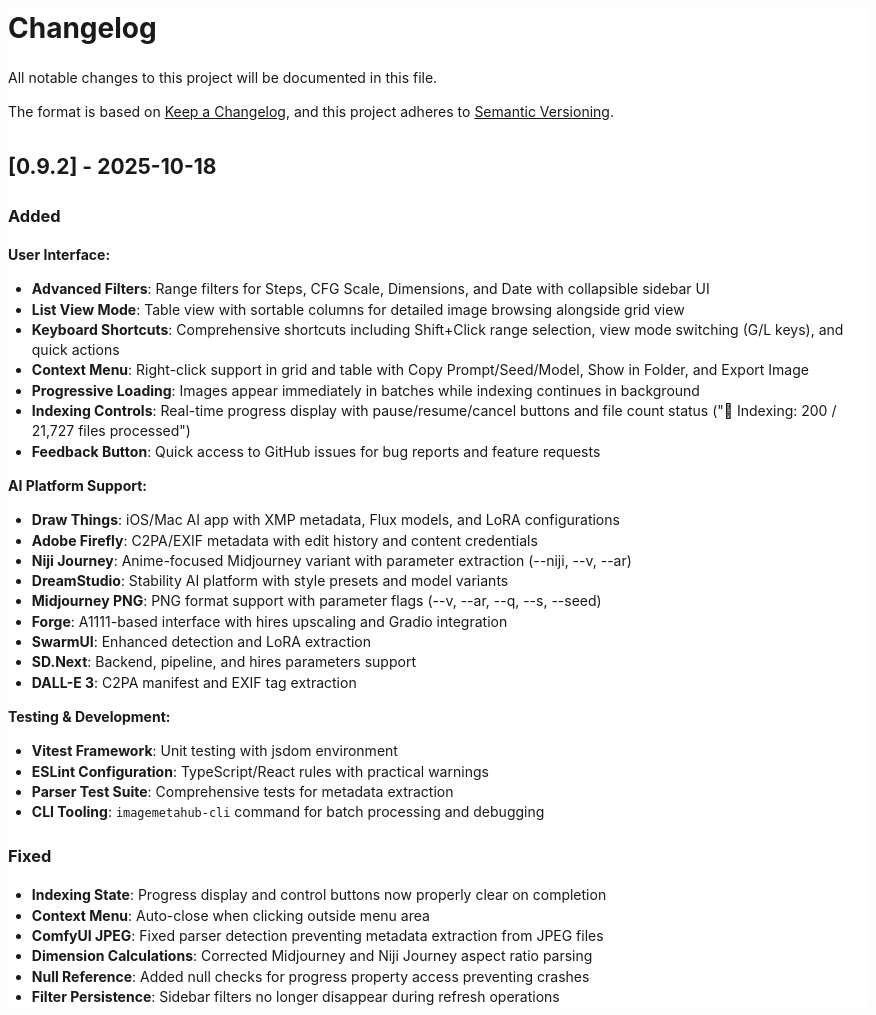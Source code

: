 # Changelog

All notable changes to this project will be documented in this file.

The format is based on [Keep a Changelog](https://keepachangelog.com/en/1.0.0/),
and this project adheres to [Semantic Versioning](https://semver.org/spec/v2.0.0.html).

## [0.9.2] - 2025-10-18

### Added

**User Interface:**
- **Advanced Filters**: Range filters for Steps, CFG Scale, Dimensions, and Date with collapsible sidebar UI
- **List View Mode**: Table view with sortable columns for detailed image browsing alongside grid view
- **Keyboard Shortcuts**: Comprehensive shortcuts including Shift+Click range selection, view mode switching (G/L keys), and quick actions
- **Context Menu**: Right-click support in grid and table with Copy Prompt/Seed/Model, Show in Folder, and Export Image
- **Progressive Loading**: Images appear immediately in batches while indexing continues in background
- **Indexing Controls**: Real-time progress display with pause/resume/cancel buttons and file count status ("🔄 Indexing: 200 / 21,727 files processed")
- **Feedback Button**: Quick access to GitHub issues for bug reports and feature requests

**AI Platform Support:**
- **Draw Things**: iOS/Mac AI app with XMP metadata, Flux models, and LoRA configurations
- **Adobe Firefly**: C2PA/EXIF metadata with edit history and content credentials
- **Niji Journey**: Anime-focused Midjourney variant with parameter extraction (--niji, --v, --ar)
- **DreamStudio**: Stability AI platform with style presets and model variants
- **Midjourney PNG**: PNG format support with parameter flags (--v, --ar, --q, --s, --seed)
- **Forge**: A1111-based interface with hires upscaling and Gradio integration
- **SwarmUI**: Enhanced detection and LoRA extraction
- **SD.Next**: Backend, pipeline, and hires parameters support
- **DALL-E 3**: C2PA manifest and EXIF tag extraction

**Testing & Development:**
- **Vitest Framework**: Unit testing with jsdom environment
- **ESLint Configuration**: TypeScript/React rules with practical warnings
- **Parser Test Suite**: Comprehensive tests for metadata extraction
- **CLI Tooling**: `imagemetahub-cli` command for batch processing and debugging

### Fixed
- **Indexing State**: Progress display and control buttons now properly clear on completion
- **Context Menu**: Auto-close when clicking outside menu area
- **ComfyUI JPEG**: Fixed parser detection preventing metadata extraction from JPEG files
- **Dimension Calculations**: Corrected Midjourney and Niji Journey aspect ratio parsing
- **Null Reference**: Added null checks for progress property access preventing crashes
- **Filter Persistence**: Sidebar filters no longer disappear during refresh operations
